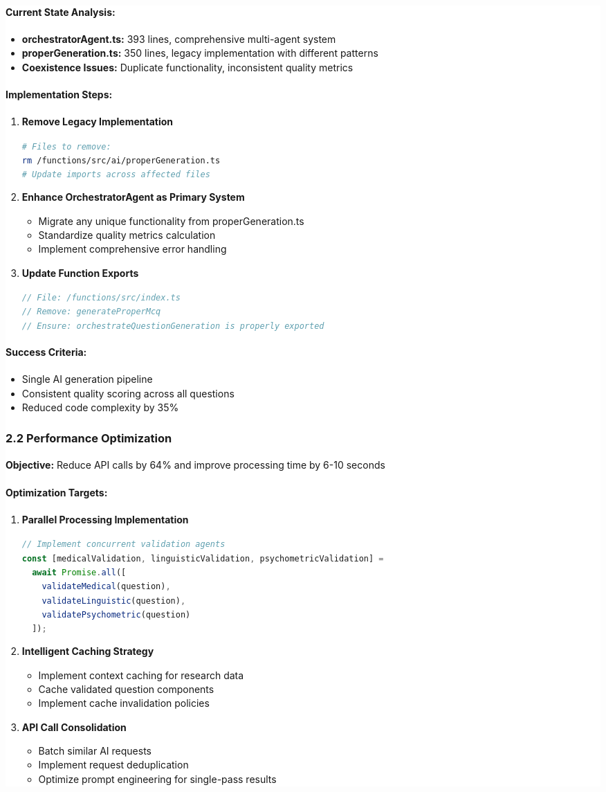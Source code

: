 #### Current State Analysis:
- **orchestratorAgent.ts:** 393 lines, comprehensive multi-agent system
- **properGeneration.ts:** 350 lines, legacy implementation with different patterns
- **Coexistence Issues:** Duplicate functionality, inconsistent quality metrics

#### Implementation Steps:
1. **Remove Legacy Implementation**
   ```bash
   # Files to remove:
   rm /functions/src/ai/properGeneration.ts
   # Update imports across affected files
   ```

2. **Enhance OrchestratorAgent as Primary System**
   - Migrate any unique functionality from properGeneration.ts
   - Standardize quality metrics calculation
   - Implement comprehensive error handling

3. **Update Function Exports**
   ```typescript
   // File: /functions/src/index.ts
   // Remove: generateProperMcq
   // Ensure: orchestrateQuestionGeneration is properly exported
   ```

#### Success Criteria:
- Single AI generation pipeline
- Consistent quality scoring across all questions
- Reduced code complexity by 35%

### 2.2 Performance Optimization
**Objective:** Reduce API calls by 64% and improve processing time by 6-10 seconds

#### Optimization Targets:
1. **Parallel Processing Implementation**
   ```typescript
   // Implement concurrent validation agents
   const [medicalValidation, linguisticValidation, psychometricValidation] = 
     await Promise.all([
       validateMedical(question),
       validateLinguistic(question),
       validatePsychometric(question)
     ]);
   ```

2. **Intelligent Caching Strategy**
   - Implement context caching for research data
   - Cache validated question components
   - Implement cache invalidation policies

3. **API Call Consolidation**
   - Batch similar AI requests
   - Implement request deduplication
   - Optimize prompt engineering for single-pass results

